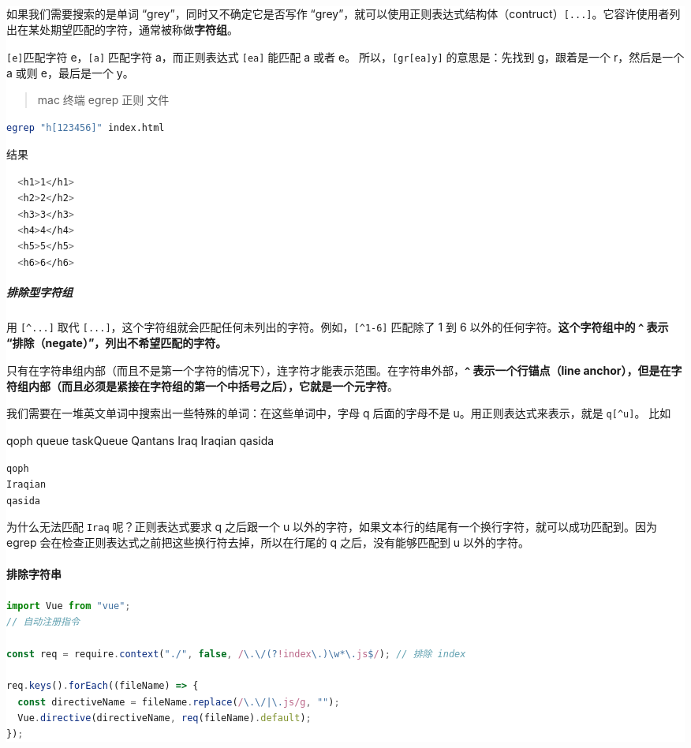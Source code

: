 如果我们需要搜索的是单词 “grey”，同时又不确定它是否写作 “grey”，就可以使用正则表达式结构体（contruct）`[...]`。它容许使用者列出在某处期望匹配的字符，通常被称做**字符组**。

`[e]`匹配字符 e，`[a]` 匹配字符 a，而正则表达式 `[ea]` 能匹配 a 或者 e。 所以，`[gr[ea]y]` 的意思是：先找到 g，跟着是一个 r，然后是一个 a 或则 e，最后是一个 y。

> mac 终端 egrep 正则 文件

```sh
egrep "h[123456]" index.html
```

结果
```sh
  <h1>1</h1>
  <h2>2</h2>
  <h3>3</h3>
  <h4>4</h4>
  <h5>5</h5>
  <h6>6</h6>
```

##### 排除型字符组

用 `[^...]` 取代 `[...]`，这个字符组就会匹配任何未列出的字符。例如，`[^1-6]` 匹配除了 1 到 6 以外的任何字符。**这个字符组中的 `^` 表示 “排除（negate）”，列出不希望匹配的字符。**

只有在字符串组内部（而且不是第一个字符的情况下），连字符才能表示范围。在字符串外部，**`^` 表示一个行锚点（line anchor），但是在字符组内部（而且必须是紧接在字符组的第一个中括号之后），它就是一个元字符**。

我们需要在一堆英文单词中搜索出一些特殊的单词：在这些单词中，字母 q 后面的字母不是 u。用正则表达式来表示，就是 `q[^u]`。
比如

qoph
queue
taskQueue
Qantans
Iraq
Iraqian
qasida

```sh
qoph
Iraqian
qasida
```

为什么无法匹配 `Iraq` 呢？正则表达式要求 q 之后跟一个 u 以外的字符，如果文本行的结尾有一个换行字符，就可以成功匹配到。因为 egrep 会在检查正则表达式之前把这些换行符去掉，所以在行尾的 q 之后，没有能够匹配到 u 以外的字符。

#### 排除字符串

```js
import Vue from "vue";
// 自动注册指令

const req = require.context("./", false, /\.\/(?!index\.)\w*\.js$/); // 排除 index

req.keys().forEach((fileName) => {
  const directiveName = fileName.replace(/\.\/|\.js/g, "");
  Vue.directive(directiveName, req(fileName).default);
});

```
